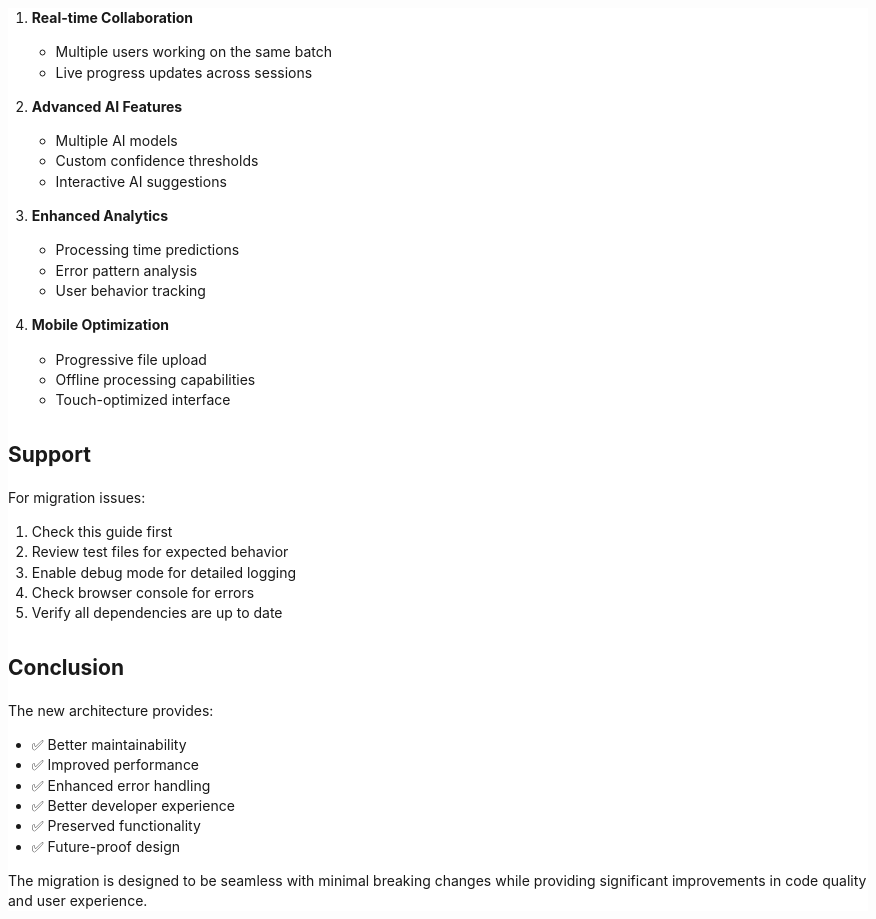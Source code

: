 1. **Real-time Collaboration**
   - Multiple users working on the same batch
   - Live progress updates across sessions

2. **Advanced AI Features**
   - Multiple AI models
   - Custom confidence thresholds
   - Interactive AI suggestions

3. **Enhanced Analytics**
   - Processing time predictions
   - Error pattern analysis
   - User behavior tracking

4. **Mobile Optimization**
   - Progressive file upload
   - Offline processing capabilities
   - Touch-optimized interface

## Support

For migration issues:
1. Check this guide first
2. Review test files for expected behavior
3. Enable debug mode for detailed logging
4. Check browser console for errors
5. Verify all dependencies are up to date

## Conclusion

The new architecture provides:
- ✅ Better maintainability
- ✅ Improved performance
- ✅ Enhanced error handling
- ✅ Better developer experience
- ✅ Preserved functionality
- ✅ Future-proof design

The migration is designed to be seamless with minimal breaking changes while providing significant improvements in code quality and user experience.